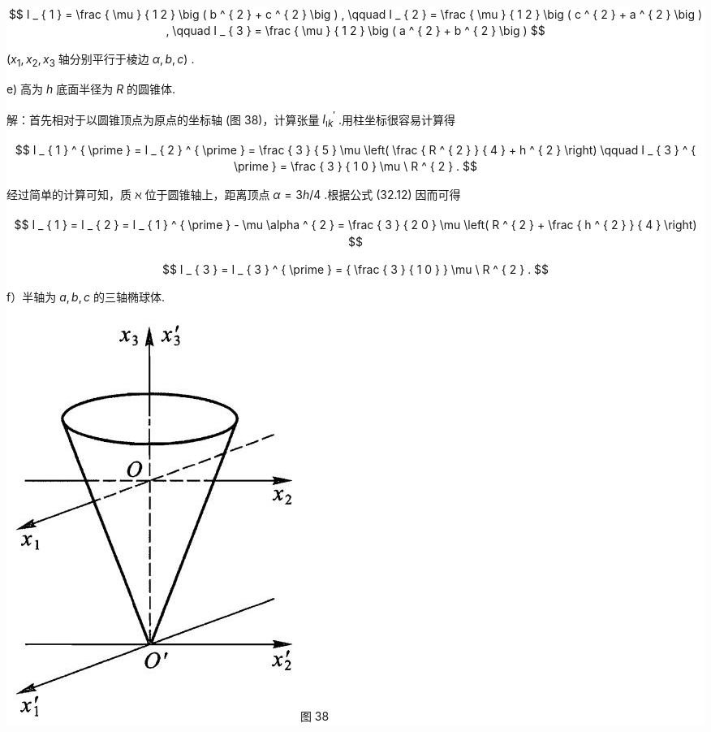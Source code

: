 $$
I _ { 1 } = \frac { \mu } { 1 2 } \big ( b ^ { 2 } + c ^ { 2 } \big ) , \qquad I _ { 2 } = \frac { \mu } { 1 2 } \big ( c ^ { 2 } + a ^ { 2 } \big ) , \qquad I _ { 3 } = \frac { \mu } { 1 2 } \big ( a ^ { 2 } + b ^ { 2 } \big )
$$

$( x _ { 1 } , x _ { 2 } , x _ { 3 }$ 轴分别平行于棱边 $\alpha , b , c )$ .

e) 高为 $h$ 底面半径为 $R$ 的圆锥体.

解：首先相对于以圆锥顶点为原点的坐标轴 (图 38)，计算张量 $I _ { \imath k } ^ { \prime }$ .用柱坐标很容易计算得

$$
I _ { 1 } ^ { \prime } = I _ { 2 } ^ { \prime } = \frac { 3 } { 5 } \mu \left( \frac { R ^ { 2 } } { 4 } + h ^ { 2 } \right) \qquad I _ { 3 } ^ { \prime } = \frac { 3 } { 1 0 } \mu \ R ^ { 2 } .
$$

经过简单的计算可知，质 $\aleph _ { }$ 位于圆锥轴上，距离顶点 $\alpha = 3 h / 4$ .根据公式 (32.12) 因而可得

$$
I _ { 1 } = I _ { 2 } = I _ { 1 } ^ { \prime } - \mu \alpha ^ { 2 } = \frac { 3 } { 2 0 } \mu \left( R ^ { 2 } + \frac { h ^ { 2 } } { 4 } \right)
$$

$$
I _ { 3 } = I _ { 3 } ^ { \prime } = { \frac { 3 } { 1 0 } } \mu \ R ^ { 2 } .
$$

f）半轴为 $a , b , c$ 的三轴椭球体.

![](images/c6dcfdd8449bbb3d4a4d3b516a9fe6a24a3ba6d15b8e855f40d2eff0b41ae2a1.jpg)
图 38
